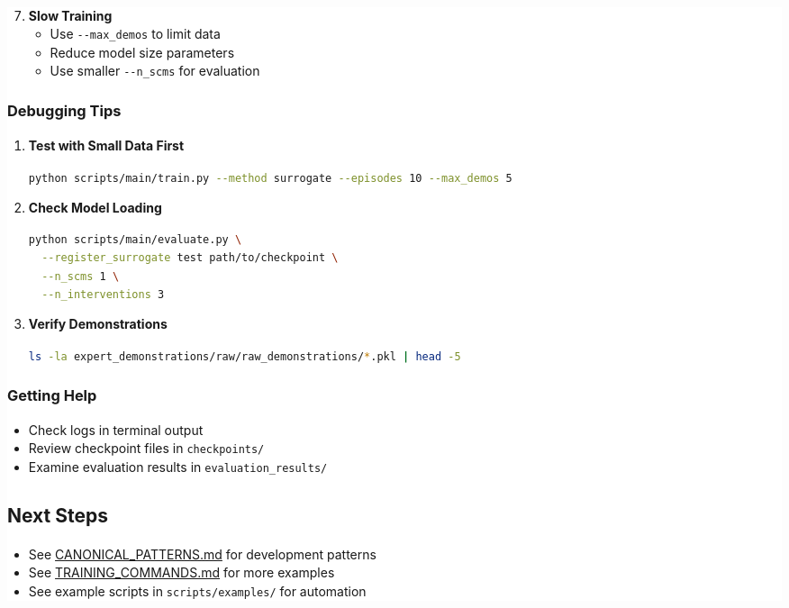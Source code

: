 7. **Slow Training**
   - Use `--max_demos` to limit data
   - Reduce model size parameters
   - Use smaller `--n_scms` for evaluation

### Debugging Tips

1. **Test with Small Data First**
   ```bash
   python scripts/main/train.py --method surrogate --episodes 10 --max_demos 5
   ```

2. **Check Model Loading**
   ```bash
   python scripts/main/evaluate.py \
     --register_surrogate test path/to/checkpoint \
     --n_scms 1 \
     --n_interventions 3
   ```

3. **Verify Demonstrations**
   ```bash
   ls -la expert_demonstrations/raw/raw_demonstrations/*.pkl | head -5
   ```

### Getting Help

- Check logs in terminal output
- Review checkpoint files in `checkpoints/`
- Examine evaluation results in `evaluation_results/`

## Next Steps

- See [CANONICAL_PATTERNS.md](../CANONICAL_PATTERNS.md) for development patterns
- See [TRAINING_COMMANDS.md](../TRAINING_COMMANDS.md) for more examples
- See example scripts in `scripts/examples/` for automation